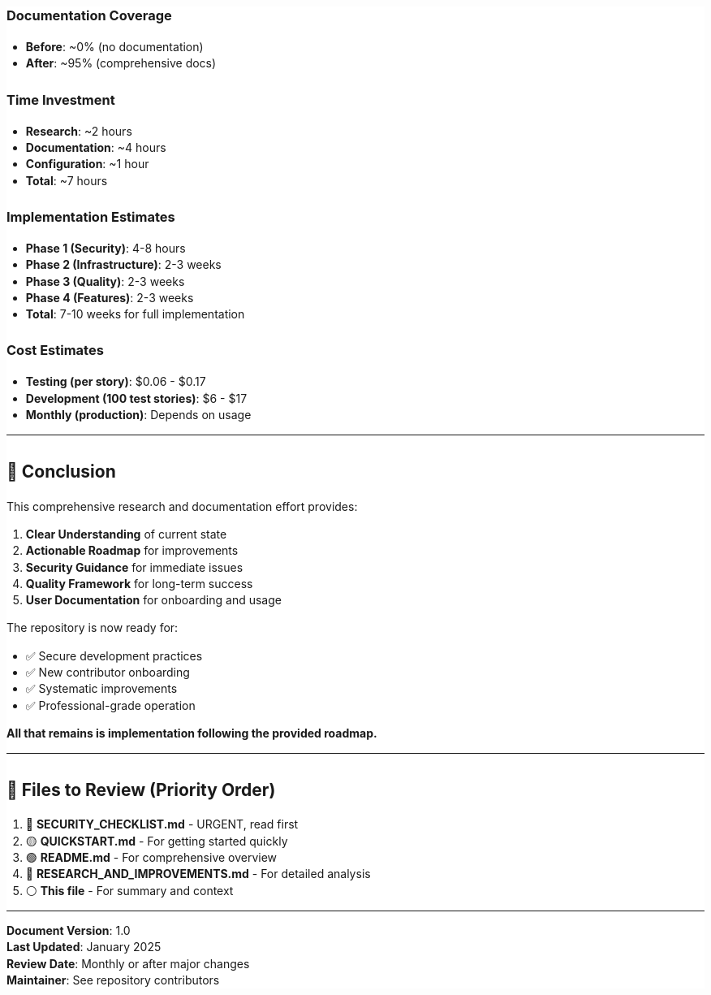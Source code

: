 ### Documentation Coverage
- **Before**: ~0% (no documentation)
- **After**: ~95% (comprehensive docs)

### Time Investment
- **Research**: ~2 hours
- **Documentation**: ~4 hours
- **Configuration**: ~1 hour
- **Total**: ~7 hours

### Implementation Estimates
- **Phase 1 (Security)**: 4-8 hours
- **Phase 2 (Infrastructure)**: 2-3 weeks
- **Phase 3 (Quality)**: 2-3 weeks
- **Phase 4 (Features)**: 2-3 weeks
- **Total**: 7-10 weeks for full implementation

### Cost Estimates
- **Testing (per story)**: $0.06 - $0.17
- **Development (100 test stories)**: $6 - $17
- **Monthly (production)**: Depends on usage

---

## 🎉 Conclusion

This comprehensive research and documentation effort provides:

1. **Clear Understanding** of current state
2. **Actionable Roadmap** for improvements
3. **Security Guidance** for immediate issues
4. **Quality Framework** for long-term success
5. **User Documentation** for onboarding and usage

The repository is now ready for:
- ✅ Secure development practices
- ✅ New contributor onboarding
- ✅ Systematic improvements
- ✅ Professional-grade operation

**All that remains is implementation following the provided roadmap.**

---

## 📝 Files to Review (Priority Order)

1. 🔴 **SECURITY_CHECKLIST.md** - URGENT, read first
2. 🟡 **QUICKSTART.md** - For getting started quickly
3. 🟢 **README.md** - For comprehensive overview
4. 🔵 **RESEARCH_AND_IMPROVEMENTS.md** - For detailed analysis
5. ⚪ **This file** - For summary and context

---

**Document Version**: 1.0  
**Last Updated**: January 2025  
**Review Date**: Monthly or after major changes  
**Maintainer**: See repository contributors
